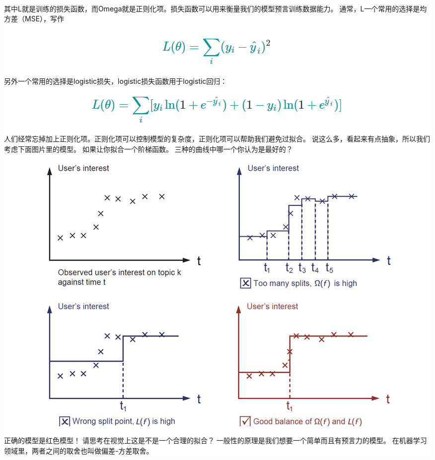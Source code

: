 其中L就是训练的损失函数，而Omega就是正则化项。损失函数可以用来衡量我们的模型预言训练数据能力。
通常，L一个常用的选择是均方差（MSE），写作

<div align='center'> <img src="XGBoost/f1.png"/> </div>

另外一个常用的选择是logistic损失，logistic损失函数用于logistic回归：

<div align='center'> <img src="XGBoost/f2.png"/> </div>

人们经常忘掉加上正则化项。正则化项可以控制模型的复杂度，正则化项可以帮助我们避免过拟合。
说这么多，看起来有点抽象，所以我们考虑下面图片里的模型。
如果让你拟合一个阶梯函数。
三种的曲线中哪一个你认为是最好的？

<div align='center'> <img src="XGBoost/step_fit.png"/> </div>

正确的模型是红色模型！
请思考在视觉上这是不是一个合理的拟合？
一般性的原理是我们想要一个简单而且有预言力的模型。
在机器学习领域里，两者之间的取舍也叫做偏差-方差取舍。
